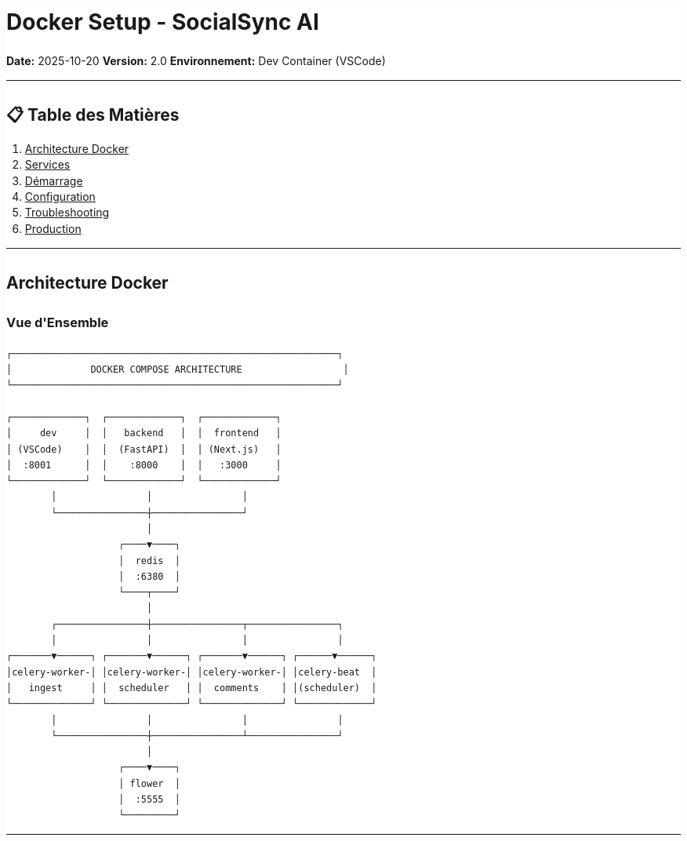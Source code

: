 # Docker Setup - SocialSync AI

**Date:** 2025-10-20
**Version:** 2.0
**Environnement:** Dev Container (VSCode)

---

## 📋 Table des Matières

1. [Architecture Docker](#architecture-docker)
2. [Services](#services)
3. [Démarrage](#démarrage)
4. [Configuration](#configuration)
5. [Troubleshooting](#troubleshooting)
6. [Production](#production)

---

## Architecture Docker

### Vue d'Ensemble

```
┌──────────────────────────────────────────────────────────┐
│              DOCKER COMPOSE ARCHITECTURE                  │
└──────────────────────────────────────────────────────────┘

┌─────────────┐  ┌─────────────┐  ┌─────────────┐
│     dev     │  │   backend   │  │  frontend   │
│ (VSCode)    │  │  (FastAPI)  │  │ (Next.js)   │
│  :8001      │  │    :8000    │  │   :3000     │
└─────────────┘  └─────────────┘  └─────────────┘
        │                │                │
        └────────────────┼────────────────┘
                         │
                    ┌────▼────┐
                    │  redis  │
                    │  :6380  │
                    └────┬────┘
                         │
        ┌────────────────┼────────────────┬────────────────┐
        │                │                │                │
┌───────▼──────┐ ┌───────▼──────┐ ┌───────▼──────┐ ┌──────▼──────┐
│celery-worker-│ │celery-worker-│ │celery-worker-│ │celery-beat  │
│   ingest     │ │  scheduler   │ │  comments    │ │(scheduler)  │
└──────────────┘ └──────────────┘ └──────────────┘ └─────────────┘
        │                │                │                │
        └────────────────┼────────────────┴────────────────┘
                         │
                    ┌────▼────┐
                    │ flower  │
                    │  :5555  │
                    └─────────┘
```

---